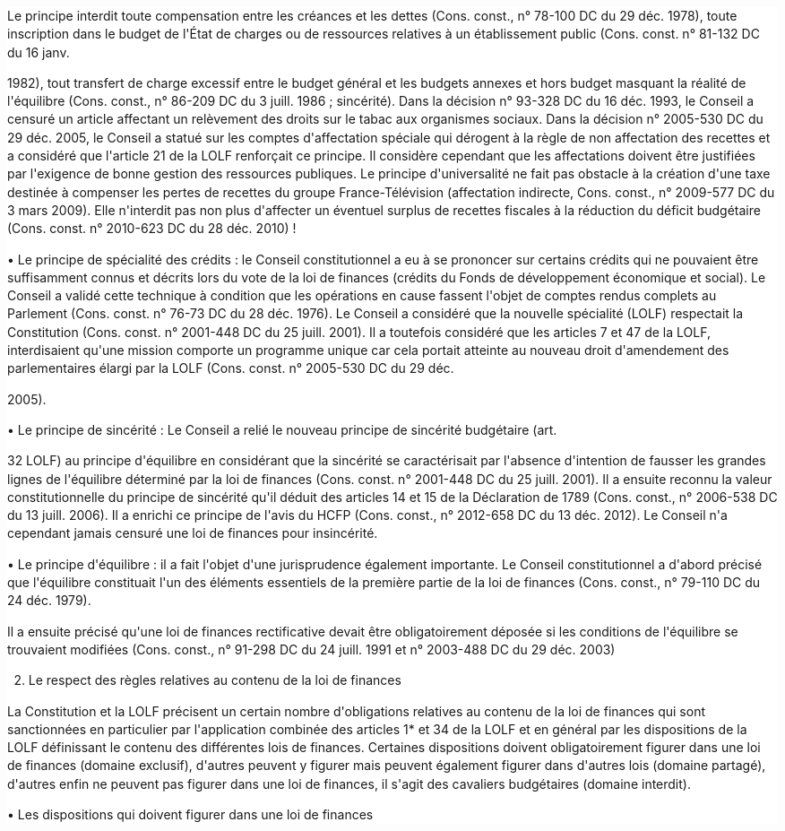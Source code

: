 Le principe interdit toute compensation entre les créances et les dettes (Cons. const., n° 78-100 DC du 29 déc. 1978), toute inscription dans le budget de l'État de charges ou de ressources relatives à un établissement public (Cons. const. n° 81-132 DC du 16 janv.

1982), tout transfert de charge excessif entre le budget général et les budgets annexes et hors budget masquant la réalité de l'équilibre (Cons. const., n° 86-209 DC du 3 juill. 1986 ; sincérité). Dans la décision n° 93-328 DC du 16 déc. 1993, le Conseil a censuré un article affectant un relèvement des droits sur le tabac aux organismes sociaux. Dans la décision n° 2005-530 DC du 29 déc. 2005, le Conseil a statué sur les comptes d'affectation spéciale qui dérogent à la règle de non affectation des recettes et a considéré que l'article 21 de la LOLF renforçait ce principe. Il considère cependant que les affectations doivent être justifiées par l'exigence de bonne gestion des ressources publiques. Le principe d'universalité ne fait pas obstacle à la création d'une taxe destinée à compenser les pertes de recettes du groupe France-Télévision (affectation indirecte, Cons. const., n° 2009-577 DC du 3 mars 2009). Elle n'interdit pas non plus d'affecter un éventuel surplus de recettes fiscales à la réduction du déficit budgétaire (Cons. const. n° 2010-623 DC du 28 déc. 2010) !

• Le principe de spécialité des crédits : le Conseil constitutionnel a eu à se prononcer sur certains crédits qui ne pouvaient être suffisamment connus et décrits lors du vote de la loi de finances (crédits du Fonds de développement économique et social). Le Conseil a validé cette technique à condition que les opérations en cause fassent l'objet de comptes rendus complets au Parlement (Cons. const. n° 76-73 DC du 28 déc. 1976). Le Conseil a considéré que la nouvelle spécialité (LOLF) respectait la Constitution (Cons. const. n° 2001-448 DC du 25 juill. 2001). Il a toutefois considéré que les articles 7 et 47 de la LOLF, interdisaient qu'une mission comporte un programme unique car cela portait atteinte au nouveau droit d'amendement des parlementaires élargi par la LOLF (Cons. const. n° 2005-530 DC du 29 déc.

2005).

• Le principe de sincérité : Le Conseil a relié le nouveau principe de sincérité budgétaire (art.

32 LOLF) au principe d'équilibre en considérant que la sincérité se caractérisait par l'absence d'intention de fausser les grandes lignes de l'équilibre déterminé par la loi de finances (Cons. const. n° 2001-448 DC du 25 juill. 2001). Il a ensuite reconnu la valeur constitutionnelle du principe de sincérité qu'il déduit des articles 14 et 15 de la Déclaration de 1789 (Cons. const., n° 2006-538 DC du 13 juill. 2006). Il a enrichi ce principe de l'avis du HCFP (Cons. const., n° 2012-658 DC du 13 déc. 2012). Le Conseil n'a cependant jamais censuré une loi de finances pour insincérité.

• Le principe d'équilibre : il a fait l'objet d'une jurisprudence également importante. Le Conseil constitutionnel a d'abord précisé que l'équilibre constituait l'un des éléments essentiels de la première partie de la loi de finances (Cons. const., n° 79-110 DC du 24 déc. 1979).

Il a ensuite précisé qu'une loi de finances rectificative devait être obligatoirement déposée si les conditions de l'équilibre se trouvaient modifiées (Cons. const., n° 91-298 DC du 24 juill. 1991 et n° 2003-488 DC du 29 déc. 2003)

2. Le respect des règles relatives au contenu de la loi de finances

La Constitution et la LOLF précisent un certain nombre d'obligations relatives au contenu de la loi de finances qui sont sanctionnées en particulier par l'application combinée des articles 1* et 34 de la LOLF et en général par les dispositions de la LOLF définissant le contenu des différentes lois de finances. Certaines dispositions doivent obligatoirement figurer dans une loi de finances (domaine exclusif), d'autres peuvent y figurer mais peuvent également figurer dans d'autres lois (domaine partagé), d'autres enfin ne peuvent pas figurer dans une loi de finances, il s'agit des cavaliers budgétaires (domaine interdit).

• Les dispositions qui doivent figurer dans une loi de finances
